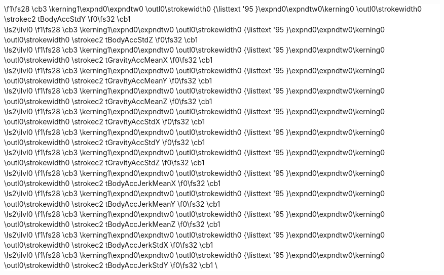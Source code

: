 \f1\fs28 \cb3 \kerning1\expnd0\expndtw0 \outl0\strokewidth0 {\listtext	\'95	}\expnd0\expndtw0\kerning0
\outl0\strokewidth0 \strokec2 tBodyAccStdY
\f0\fs32 \cb1 \
\ls2\ilvl0
\f1\fs28 \cb3 \kerning1\expnd0\expndtw0 \outl0\strokewidth0 {\listtext	\'95	}\expnd0\expndtw0\kerning0
\outl0\strokewidth0 \strokec2 tBodyAccStdZ
\f0\fs32 \cb1 \
\ls2\ilvl0
\f1\fs28 \cb3 \kerning1\expnd0\expndtw0 \outl0\strokewidth0 {\listtext	\'95	}\expnd0\expndtw0\kerning0
\outl0\strokewidth0 \strokec2 tGravityAccMeanX
\f0\fs32 \cb1 \
\ls2\ilvl0
\f1\fs28 \cb3 \kerning1\expnd0\expndtw0 \outl0\strokewidth0 {\listtext	\'95	}\expnd0\expndtw0\kerning0
\outl0\strokewidth0 \strokec2 tGravityAccMeanY
\f0\fs32 \cb1 \
\ls2\ilvl0
\f1\fs28 \cb3 \kerning1\expnd0\expndtw0 \outl0\strokewidth0 {\listtext	\'95	}\expnd0\expndtw0\kerning0
\outl0\strokewidth0 \strokec2 tGravityAccMeanZ
\f0\fs32 \cb1 \
\ls2\ilvl0
\f1\fs28 \cb3 \kerning1\expnd0\expndtw0 \outl0\strokewidth0 {\listtext	\'95	}\expnd0\expndtw0\kerning0
\outl0\strokewidth0 \strokec2 tGravityAccStdX
\f0\fs32 \cb1 \
\ls2\ilvl0
\f1\fs28 \cb3 \kerning1\expnd0\expndtw0 \outl0\strokewidth0 {\listtext	\'95	}\expnd0\expndtw0\kerning0
\outl0\strokewidth0 \strokec2 tGravityAccStdY
\f0\fs32 \cb1 \
\ls2\ilvl0
\f1\fs28 \cb3 \kerning1\expnd0\expndtw0 \outl0\strokewidth0 {\listtext	\'95	}\expnd0\expndtw0\kerning0
\outl0\strokewidth0 \strokec2 tGravityAccStdZ
\f0\fs32 \cb1 \
\ls2\ilvl0
\f1\fs28 \cb3 \kerning1\expnd0\expndtw0 \outl0\strokewidth0 {\listtext	\'95	}\expnd0\expndtw0\kerning0
\outl0\strokewidth0 \strokec2 tBodyAccJerkMeanX
\f0\fs32 \cb1 \
\ls2\ilvl0
\f1\fs28 \cb3 \kerning1\expnd0\expndtw0 \outl0\strokewidth0 {\listtext	\'95	}\expnd0\expndtw0\kerning0
\outl0\strokewidth0 \strokec2 tBodyAccJerkMeanY
\f0\fs32 \cb1 \
\ls2\ilvl0
\f1\fs28 \cb3 \kerning1\expnd0\expndtw0 \outl0\strokewidth0 {\listtext	\'95	}\expnd0\expndtw0\kerning0
\outl0\strokewidth0 \strokec2 tBodyAccJerkMeanZ
\f0\fs32 \cb1 \
\ls2\ilvl0
\f1\fs28 \cb3 \kerning1\expnd0\expndtw0 \outl0\strokewidth0 {\listtext	\'95	}\expnd0\expndtw0\kerning0
\outl0\strokewidth0 \strokec2 tBodyAccJerkStdX
\f0\fs32 \cb1 \
\ls2\ilvl0
\f1\fs28 \cb3 \kerning1\expnd0\expndtw0 \outl0\strokewidth0 {\listtext	\'95	}\expnd0\expndtw0\kerning0
\outl0\strokewidth0 \strokec2 tBodyAccJerkStdY
\f0\fs32 \cb1 \